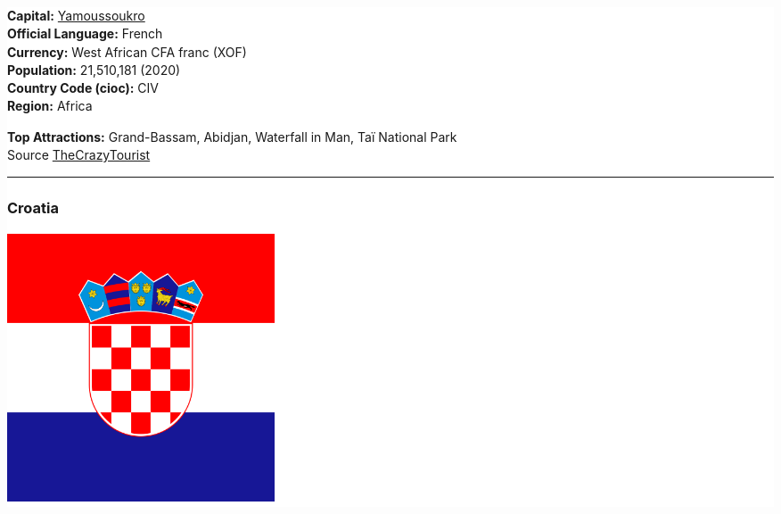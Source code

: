 **Capital:** [Yamoussoukro](https://www.google.com/maps/search/Yamoussoukro)
</br>
**Official Language:** French
</br>
**Currency:** West African CFA franc (XOF)
</br>
**Population:** 21,510,181 (2020)
</br>
**Country Code (cioc):** CIV
</br>
**Region:** Africa

**Top Attractions:**  Grand-Bassam, Abidjan, Waterfall in Man, Taï National Park
<br>Source [TheCrazyTourist](https://www.thecrazytourist.com/15-best-places-visit-ivory-coast/)

---

### <a name="croatia"></a>**Croatia**

<img width="300" height="300" src="media/photos/flags/hr.svg">
